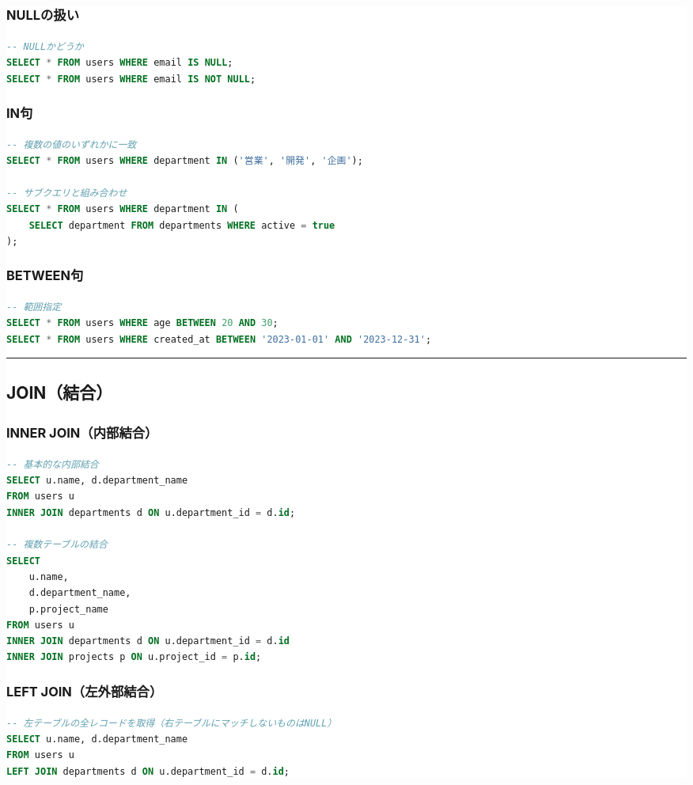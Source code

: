### NULLの扱い
```sql
-- NULLかどうか
SELECT * FROM users WHERE email IS NULL;
SELECT * FROM users WHERE email IS NOT NULL;
```

### IN句
```sql
-- 複数の値のいずれかに一致
SELECT * FROM users WHERE department IN ('営業', '開発', '企画');

-- サブクエリと組み合わせ
SELECT * FROM users WHERE department IN (
    SELECT department FROM departments WHERE active = true
);
```

### BETWEEN句
```sql
-- 範囲指定
SELECT * FROM users WHERE age BETWEEN 20 AND 30;
SELECT * FROM users WHERE created_at BETWEEN '2023-01-01' AND '2023-12-31';
```

---

## JOIN（結合）

### INNER JOIN（内部結合）
```sql
-- 基本的な内部結合
SELECT u.name, d.department_name
FROM users u
INNER JOIN departments d ON u.department_id = d.id;

-- 複数テーブルの結合
SELECT 
    u.name,
    d.department_name,
    p.project_name
FROM users u
INNER JOIN departments d ON u.department_id = d.id
INNER JOIN projects p ON u.project_id = p.id;
```

### LEFT JOIN（左外部結合）
```sql
-- 左テーブルの全レコードを取得（右テーブルにマッチしないものはNULL）
SELECT u.name, d.department_name
FROM users u
LEFT JOIN departments d ON u.department_id = d.id;
```
